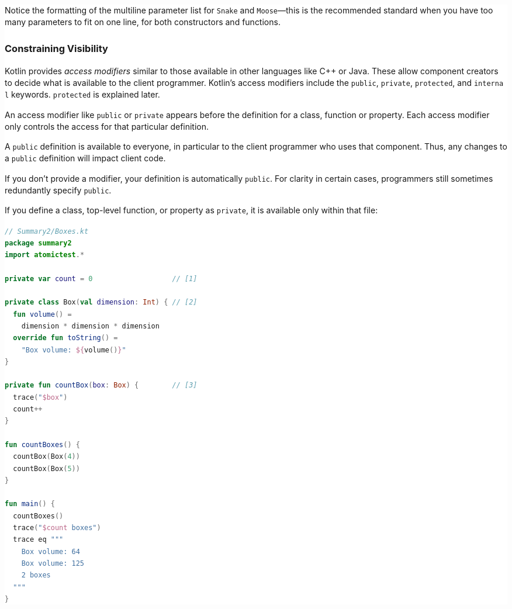Notice the formatting of the multiline parameter list for `Snake` and `Moose`—this is the recommended standard when you have too many parameters to fit on one line, for both constructors and functions.

### Constraining Visibility

Kotlin provides *access modifiers* similar to those available in other languages like C++ or Java. These allow component creators to decide what is available to the client programmer. Kotlin’s access modifiers include the `public`, `private`, `protected`, and `internal` keywords. `protected` is explained later.

An access modifier like `public` or `private` appears before the definition for a class, function or property. Each access modifier only controls the access for that particular definition.

A `public` definition is available to everyone, in particular to the client programmer who uses that component. Thus, any changes to a `public` definition will impact client code.

If you don’t provide a modifier, your definition is automatically `public`. For clarity in certain cases, programmers still sometimes redundantly specify `public`.

If you define a class, top-level function, or property as `private`, it is available only within that file:

```kotlin
// Summary2/Boxes.kt
package summary2
import atomictest.*

private var count = 0                   // [1]

private class Box(val dimension: Int) { // [2]
  fun volume() =
    dimension * dimension * dimension
  override fun toString() =
    "Box volume: ${volume()}"
}

private fun countBox(box: Box) {        // [3]
  trace("$box")
  count++
}

fun countBoxes() {
  countBox(Box(4))
  countBox(Box(5))
}

fun main() {
  countBoxes()
  trace("$count boxes")
  trace eq """
    Box volume: 64
    Box volume: 125
    2 boxes
  """
}
```
